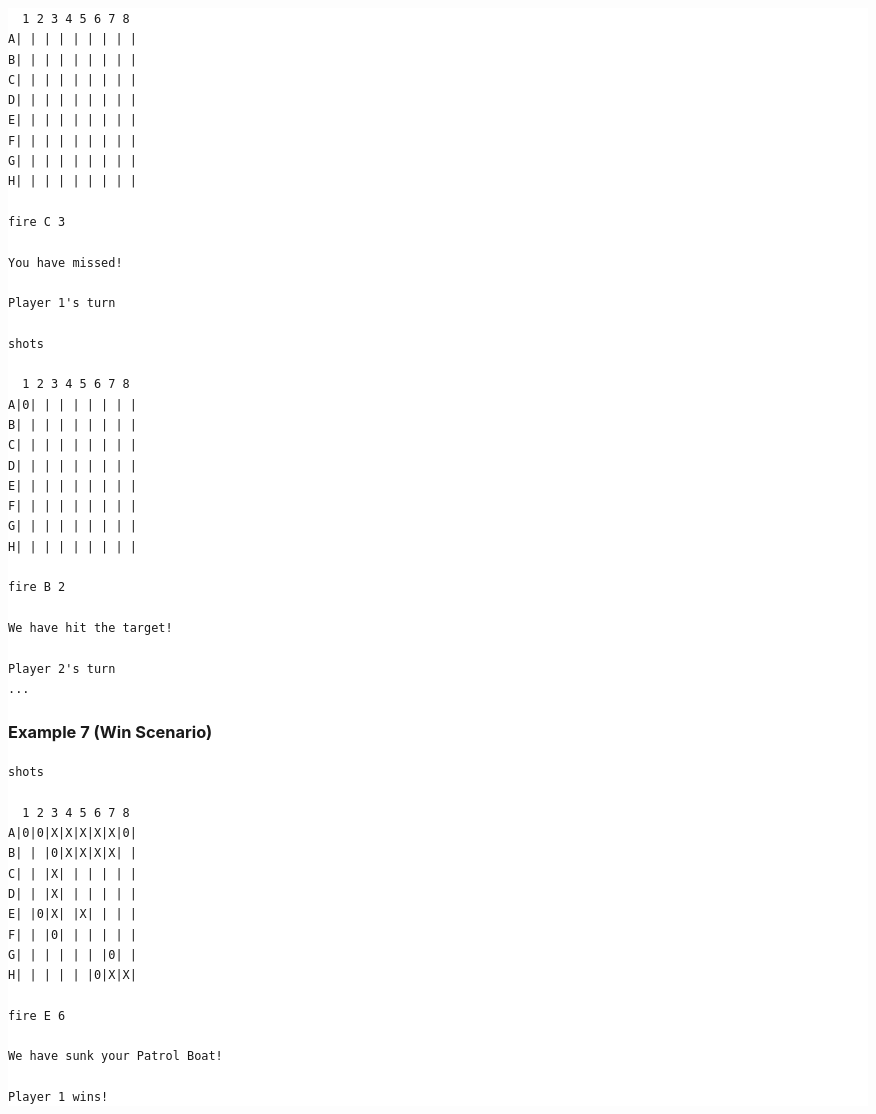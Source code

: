 ```
  1 2 3 4 5 6 7 8
A| | | | | | | | |
B| | | | | | | | |
C| | | | | | | | |
D| | | | | | | | |
E| | | | | | | | |
F| | | | | | | | |
G| | | | | | | | |
H| | | | | | | | |

fire C 3

You have missed!

Player 1's turn

shots

  1 2 3 4 5 6 7 8
A|0| | | | | | | |
B| | | | | | | | |
C| | | | | | | | |
D| | | | | | | | |
E| | | | | | | | |
F| | | | | | | | |
G| | | | | | | | |
H| | | | | | | | |

fire B 2

We have hit the target!

Player 2's turn
...
```

### Example 7 (Win Scenario)

```
shots

  1 2 3 4 5 6 7 8
A|0|0|X|X|X|X|X|0|
B| | |0|X|X|X|X| |
C| | |X| | | | | |
D| | |X| | | | | |
E| |0|X| |X| | | |
F| | |0| | | | | |
G| | | | | | |0| |
H| | | | | |0|X|X|

fire E 6

We have sunk your Patrol Boat!

Player 1 wins!
```
